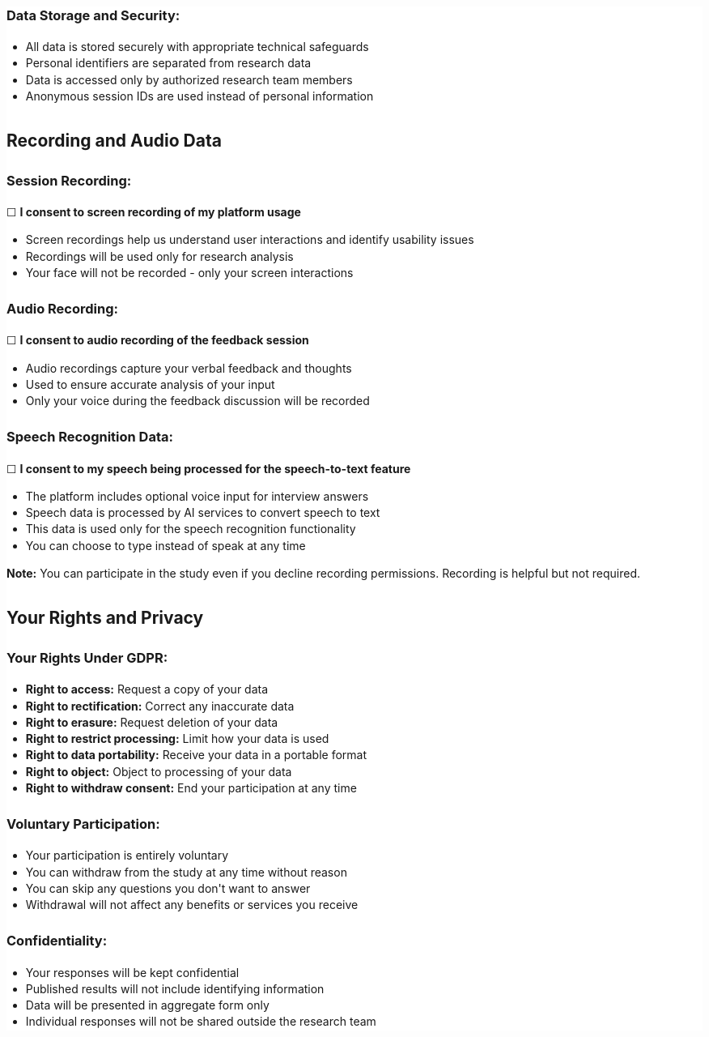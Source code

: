 ### Data Storage and Security:
- All data is stored securely with appropriate technical safeguards
- Personal identifiers are separated from research data
- Data is accessed only by authorized research team members
- Anonymous session IDs are used instead of personal information

## Recording and Audio Data

### Session Recording:
☐ **I consent to screen recording of my platform usage**
- Screen recordings help us understand user interactions and identify usability issues
- Recordings will be used only for research analysis
- Your face will not be recorded - only your screen interactions

### Audio Recording:
☐ **I consent to audio recording of the feedback session**
- Audio recordings capture your verbal feedback and thoughts
- Used to ensure accurate analysis of your input
- Only your voice during the feedback discussion will be recorded

### Speech Recognition Data:
☐ **I consent to my speech being processed for the speech-to-text feature**
- The platform includes optional voice input for interview answers
- Speech data is processed by AI services to convert speech to text
- This data is used only for the speech recognition functionality
- You can choose to type instead of speak at any time

**Note:** You can participate in the study even if you decline recording permissions. Recording is helpful but not required.

## Your Rights and Privacy

### Your Rights Under GDPR:
- **Right to access:** Request a copy of your data
- **Right to rectification:** Correct any inaccurate data
- **Right to erasure:** Request deletion of your data
- **Right to restrict processing:** Limit how your data is used
- **Right to data portability:** Receive your data in a portable format
- **Right to object:** Object to processing of your data
- **Right to withdraw consent:** End your participation at any time

### Voluntary Participation:
- Your participation is entirely voluntary
- You can withdraw from the study at any time without reason
- You can skip any questions you don't want to answer
- Withdrawal will not affect any benefits or services you receive

### Confidentiality:
- Your responses will be kept confidential
- Published results will not include identifying information
- Data will be presented in aggregate form only
- Individual responses will not be shared outside the research team
